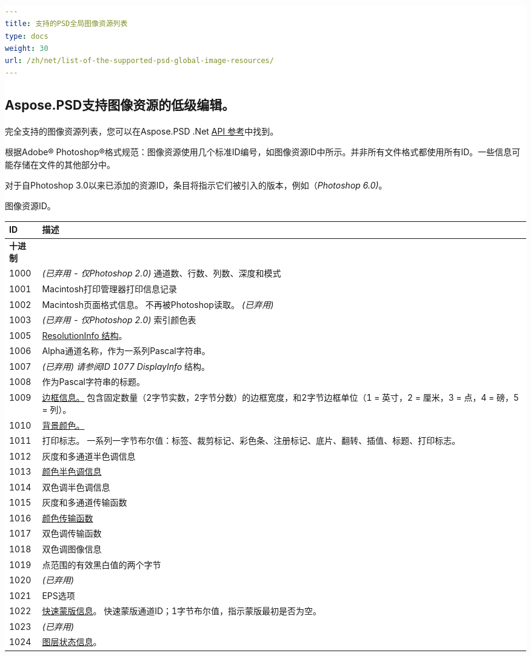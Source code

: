 ```yaml
---
title: 支持的PSD全局图像资源列表
type: docs
weight: 30
url: /zh/net/list-of-the-supported-psd-global-image-resources/
---
```


## **Aspose.PSD支持图像资源的低级编辑。**
完全支持的图像资源列表，您可以在Aspose.PSD .Net [API 参考](https://reference.aspose.com/psd/net)中找到。

根据Adobe® Photoshop®格式规范：图像资源使用几个标准ID编号，如图像资源ID中所示。并非所有文件格式都使用所有ID。一些信息可能存储在文件的其他部分中。

对于自Photoshop 3.0以来已添加的资源ID，条目将指示它们被引入的版本，例如（*Photoshop 6.0)*。

图像资源ID。

|**ID**|**描述**|
| :- | :- |
|**十进制**|||
|1000|*(已弃用 - 仅Photoshop 2.0)* 通道数、行数、列数、深度和模式|
|1001|Macintosh打印管理器打印信息记录|
|1002|Macintosh页面格式信息。 不再被Photoshop读取。 *(已弃用)*|
|1003|*(已弃用 - 仅Photoshop 2.0)* 索引颜色表|
|1005|[ResolutionInfo 结构](https://reference.aspose.com/psd/net/aspose.psd.fileformats.psd.resources/resolutioninforesource)。|
|1006|Alpha通道名称，作为一系列Pascal字符串。|
|1007|*(已弃用) 请参阅ID 1077 DisplayInfo* 结构。|
|1008|作为Pascal字符串的标题。|
|1009|[边框信息。](https://reference.aspose.com/psd/net/aspose.psd.fileformats.psd.resources/borderinformationresource) 包含固定数量（2字节实数，2字节分数）的边框宽度，和2字节边框单位（1 = 英寸，2 = 厘米，3 = 点，4 = 磅，5 = 列）。|
|1010|[背景颜色。](https://reference.aspose.com/psd/net/aspose.psd.fileformats.psd.resources/backgroundcolorresource/methods/index)|
|1011|打印标志。 一系列一字节布尔值：标签、裁剪标记、彩色条、注册标记、底片、翻转、插值、标题、打印标志。|
|1012|灰度和多通道半色调信息|
|1013|[颜色半色调信息](https://reference.aspose.com/psd/net/aspose.psd.fileformats.psd.resources/colorhalftoneinformationresource)|
|1014|双色调半色调信息|
|1015|灰度和多通道传输函数|
|1016|[颜色传输函数](/pages/createpage.action?spaceKey=psdnet&title=ColorTransferFunctionsResource&linkCreation=true&fromPageId=106204188)|
|1017|双色调传输函数|
|1018|双色调图像信息|
|1019|点范围的有效黑白值的两个字节|
|1020|*(已弃用)*|
|1021|EPS选项|
|1022|[快速蒙版信息](https://reference.aspose.com/psd/net/aspose.psd.fileformats.psd.resources/quickmaskinformationresource)。 快速蒙版通道ID；1字节布尔值，指示蒙版最初是否为空。|
|1023|*(已弃用)*|
|1024|[图层状态信息](https://reference.aspose.com/psd/net/aspose.psd.fileformats.psd.resources/layerstateinformationresource)。|